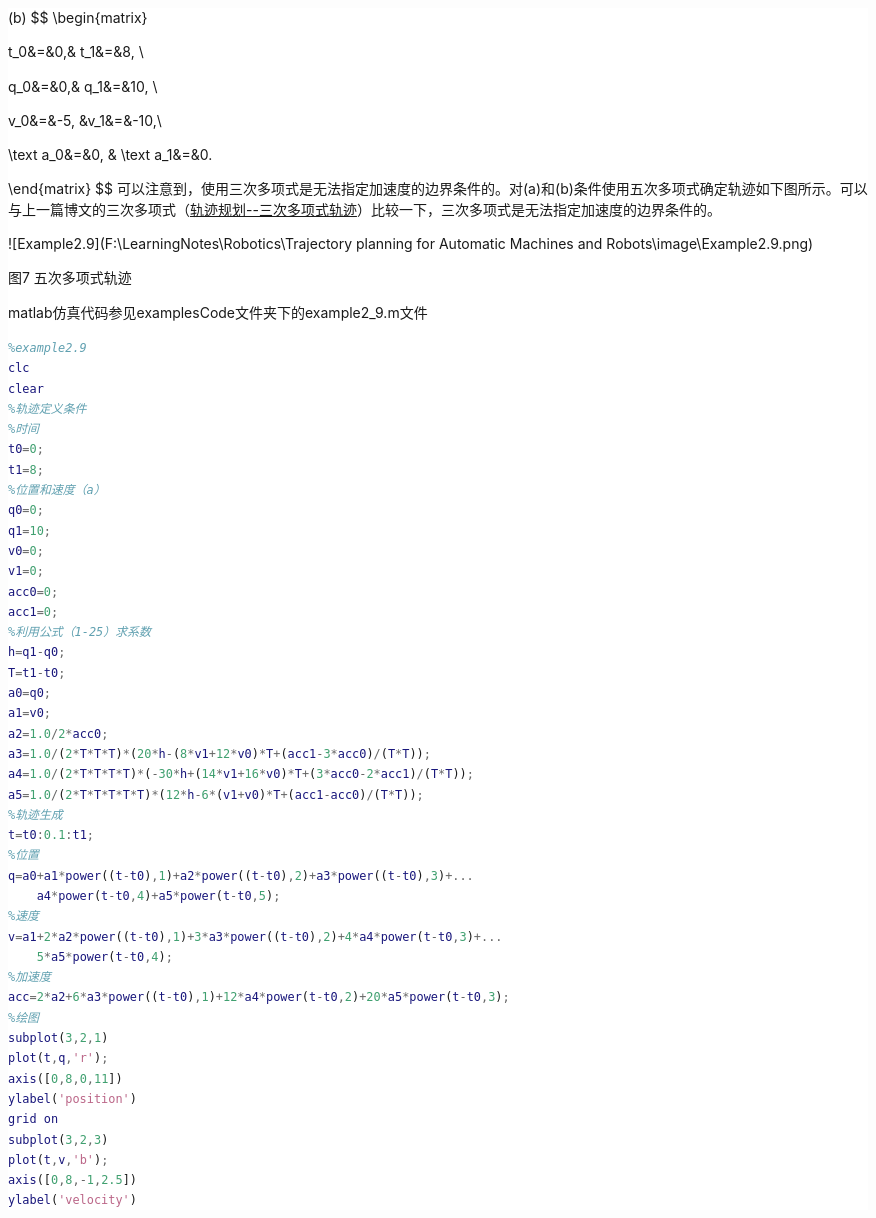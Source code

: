 (b)
$$
\begin{matrix}

t_0&=&0,& t_1&=&8, \\

q_0&=&0,& q_1&=&10, \\

 v_0&=&-5, &v_1&=&-10,\\

 \text a_0&=&0, & \text a_1&=&0.

\end{matrix}
$$
可以注意到，使用三次多项式是无法指定加速度的边界条件的。对(a)和(b)条件使用五次多项式确定轨迹如下图所示。可以与上一篇博文的三次多项式（[轨迹规划--三次多项式轨迹](http://blog.csdn.net/libing403/article/details/78698322)）比较一下，三次多项式是无法指定加速度的边界条件的。

![Example2.9](F:\LearningNotes\Robotics\Trajectory planning for Automatic Machines and Robots\image\Example2.9.png)

图7 五次多项式轨迹

matlab仿真代码参见examplesCode文件夹下的example2_9.m文件

```matlab
%example2.9
clc
clear
%轨迹定义条件
%时间
t0=0;
t1=8;
%位置和速度（a）
q0=0;
q1=10;
v0=0;
v1=0;
acc0=0;
acc1=0;
%利用公式（1-25）求系数
h=q1-q0;
T=t1-t0;
a0=q0;
a1=v0;
a2=1.0/2*acc0;
a3=1.0/(2*T*T*T)*(20*h-(8*v1+12*v0)*T+(acc1-3*acc0)/(T*T));
a4=1.0/(2*T*T*T*T)*(-30*h+(14*v1+16*v0)*T+(3*acc0-2*acc1)/(T*T));
a5=1.0/(2*T*T*T*T*T)*(12*h-6*(v1+v0)*T+(acc1-acc0)/(T*T));
%轨迹生成
t=t0:0.1:t1;
%位置
q=a0+a1*power((t-t0),1)+a2*power((t-t0),2)+a3*power((t-t0),3)+...
    a4*power(t-t0,4)+a5*power(t-t0,5);
%速度
v=a1+2*a2*power((t-t0),1)+3*a3*power((t-t0),2)+4*a4*power(t-t0,3)+...
    5*a5*power(t-t0,4);
%加速度
acc=2*a2+6*a3*power((t-t0),1)+12*a4*power(t-t0,2)+20*a5*power(t-t0,3);
%绘图
subplot(3,2,1)
plot(t,q,'r');
axis([0,8,0,11])
ylabel('position')
grid on
subplot(3,2,3)
plot(t,v,'b');
axis([0,8,-1,2.5])
ylabel('velocity')
```